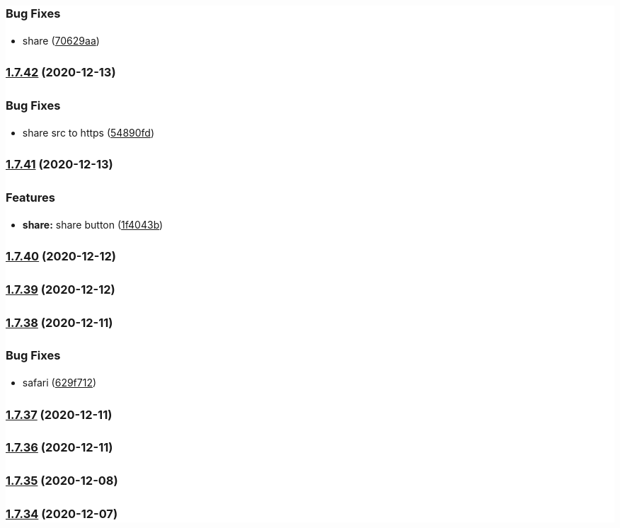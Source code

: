 
### Bug Fixes

* share ([70629aa](https://github.com/chendachao/chendachao.github.io/commit/70629aaccb67ffdf5d63fe1b6073054cf7dcc2c1))

### [1.7.42](https://github.com/chendachao/chendachao.github.io/compare/v1.7.41...v1.7.42) (2020-12-13)


### Bug Fixes

* share src to https ([54890fd](https://github.com/chendachao/chendachao.github.io/commit/54890fd90f131e6c66528f0ab74445c42b50dd4a))

### [1.7.41](https://github.com/chendachao/chendachao.github.io/compare/v1.7.40...v1.7.41) (2020-12-13)


### Features

* **share:** share button ([1f4043b](https://github.com/chendachao/chendachao.github.io/commit/1f4043bfdf293ed6fd22ef3e07a27f052a381459))

### [1.7.40](https://github.com/chendachao/chendachao.github.io/compare/v1.7.39...v1.7.40) (2020-12-12)

### [1.7.39](https://github.com/chendachao/chendachao.github.io/compare/v1.7.38...v1.7.39) (2020-12-12)

### [1.7.38](https://github.com/chendachao/chendachao.github.io/compare/v1.7.37...v1.7.38) (2020-12-11)


### Bug Fixes

* safari ([629f712](https://github.com/chendachao/chendachao.github.io/commit/629f71261fab4bf19b1baa8c3344a9b5cffdb641))

### [1.7.37](https://github.com/chendachao/chendachao.github.io/compare/v1.7.36...v1.7.37) (2020-12-11)

### [1.7.36](https://github.com/chendachao/chendachao.github.io/compare/v1.7.35...v1.7.36) (2020-12-11)

### [1.7.35](https://github.com/chendachao/chendachao.github.io/compare/v1.7.34...v1.7.35) (2020-12-08)

### [1.7.34](https://github.com/chendachao/chendachao.github.io/compare/v1.7.33...v1.7.34) (2020-12-07)
